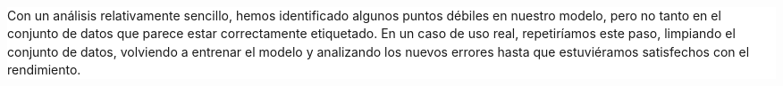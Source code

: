 Con un análisis relativamente sencillo, hemos identificado algunos puntos débiles en nuestro modelo, pero no tanto en el conjunto de datos que parece estar correctamente etiquetado. En un caso de uso real, repetiríamos este paso, limpiando el conjunto de datos, volviendo a entrenar el modelo y analizando los nuevos errores hasta que estuviéramos satisfechos con el rendimiento.
